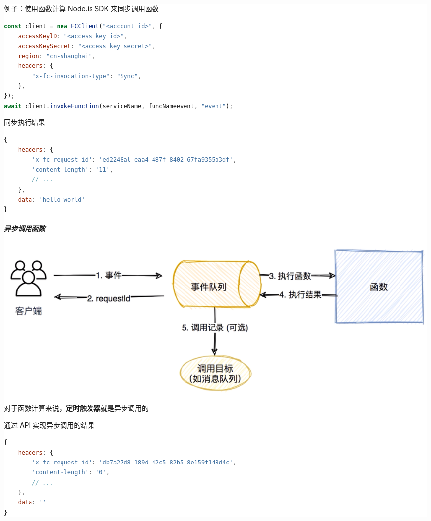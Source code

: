 例子：使用函数计算 Node.is SDK 来同步调用函数

```js
const client = new FCClient("<account id>", {
	accessKeylD: "<access key id>",
	accessKeySecret: "<access key secret>",
	region: "cn-shanghai",
	headers: {
		"x-fc-invocation-type": "Sync",
	},
});
await client.invokeFunction(serviceName, funcNameevent, "event");
```

同步执行结果

```js
{
    headers: {
        'x-fc-request-id': 'ed2248al-eaa4-487f-8402-67fa9355a3df',
        'content-length': '11',
        // ...
    },
    data: 'hello world'
}
```

##### 异步调用函数

![异步调用函数](.\img\异步调用函数.jpg)

对于函数计算来说，**定时触发器**就是异步调用的

通过 API 实现异步调用的结果

```js
{
    headers: {
        'x-fc-request-id': 'db7a27d8-189d-42c5-82b5-8e159f148d4c',
        'content-length': '0',
        // ...
    },
    data: ''
}
```
